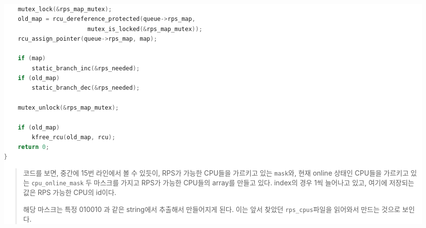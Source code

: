 ```c
	mutex_lock(&rps_map_mutex);
	old_map = rcu_dereference_protected(queue->rps_map,
						mutex_is_locked(&rps_map_mutex));
	rcu_assign_pointer(queue->rps_map, map);
	  
	if (map)
		static_branch_inc(&rps_needed);
	if (old_map)
		static_branch_dec(&rps_needed);
	  
	mutex_unlock(&rps_map_mutex);
	  
	if (old_map)
		kfree_rcu(old_map, rcu);
	return 0;
}
```

>코드를 보면, 중간에 15번 라인에서 볼 수 있듯이, RPS가 가능한 CPU들을 가르키고 있는 `mask`와, 현재 online 상태인 CPU들을 가르키고 있는 `cpu_online_mask` 두 마스크를 가지고 RPS가 가능한 CPU들의 array를 만들고 있다. index의 경우 1씩 늘어나고 있고, 여기에 저장되는 값은 RPS 가능한 CPU의 id이다.
>
>해당 마스크는 특정 010010 과 같은 string에서 추출해서 만들어지게 된다. 이는 앞서 찾았던 `rps_cpus`파일을 읽어와서 만드는 것으로 보인다.



